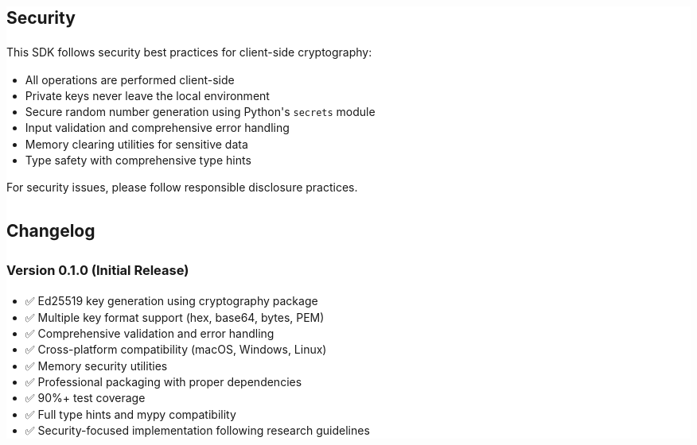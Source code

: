 ## Security

This SDK follows security best practices for client-side cryptography:

- All operations are performed client-side
- Private keys never leave the local environment
- Secure random number generation using Python's `secrets` module
- Input validation and comprehensive error handling
- Memory clearing utilities for sensitive data
- Type safety with comprehensive type hints

For security issues, please follow responsible disclosure practices.

## Changelog

### Version 0.1.0 (Initial Release)

- ✅ Ed25519 key generation using cryptography package
- ✅ Multiple key format support (hex, base64, bytes, PEM)
- ✅ Comprehensive validation and error handling
- ✅ Cross-platform compatibility (macOS, Windows, Linux)
- ✅ Memory security utilities
- ✅ Professional packaging with proper dependencies
- ✅ 90%+ test coverage
- ✅ Full type hints and mypy compatibility
- ✅ Security-focused implementation following research guidelines